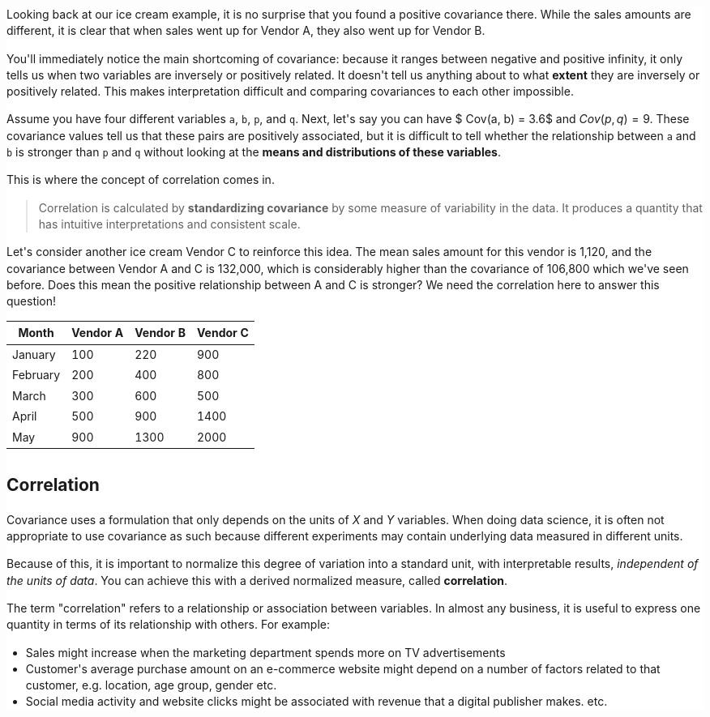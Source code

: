 
Looking back at our ice cream example, it is no surprise that you found a positive covariance there. While the sales amounts are different, it is clear that when sales went up for Vendor A, they also went up for Vendor B.

You'll immediately notice the main shortcoming of covariance: because it ranges between negative and positive infinity, it only tells us when two variables are inversely or positively related. It doesn't tell us anything about to what **extent** they are inversely or positively related. This makes interpretation difficult and comparing covariances to each other impossible.

Assume you have four different variables `a`, `b`, `p`, and `q`. Next, let's say you can have $ Cov(a, b)  = 3.6$ and $Cov(p, q) = 9$. These covariance values tell us that these pairs are positively associated, but it is difficult to tell whether the relationship between `a` and `b` is stronger than `p` and `q` without looking at the **means and distributions of these variables**.

This is where the concept of correlation comes in.

> Correlation is calculated by **standardizing covariance** by some measure of variability in the data. It produces a quantity that has intuitive interpretations and consistent scale.


Let's consider another ice cream Vendor C to reinforce this idea. The mean sales amount for this vendor is 1,120, and the covariance between Vendor A and C is 132,000, which is considerably higher than the covariance of 106,800 which we've seen before. Does this mean the positive relationship between A and C is stronger? We need the correlation here to answer this question!

| Month   |   Vendor A  | Vendor B | Vendor C |
|----------|-----|-----|-------|
|  January | 100 |220|900 |
| February | 200 |400|800 |
| March    | 300 |600|500 |
| April    | 500 |900|1400 |
| May      | 900 |1300|2000 |

## Correlation

Covariance uses a formulation that only depends on the units of $X$ and $Y$ variables. When doing data science, it is often not appropriate to use covariance as such because different experiments may contain underlying data measured in different units.

Because of this, it is important to normalize this degree of variation into a standard unit, with interpretable results, *independent of the units of data*. You can achieve this with a derived normalized measure, called **correlation**.

The term "correlation" refers to a relationship or association between variables. In almost any business, it is useful to express one quantity in terms of its relationship with others. For example:
- Sales might increase when the marketing department spends more on TV advertisements
- Customer's average purchase amount on an e-commerce website might depend on a number of factors related to that customer, e.g. location, age group, gender etc.
- Social media activity and website clicks might be associated with revenue that a digital publisher makes. etc.
